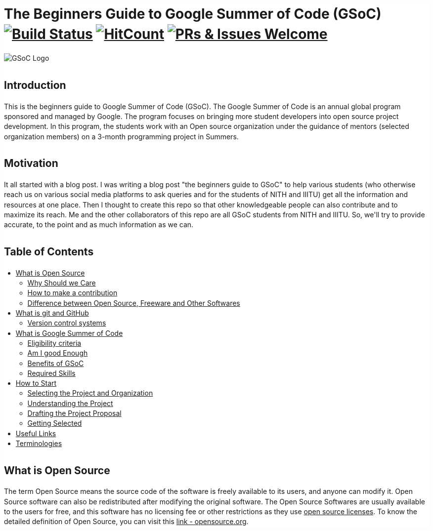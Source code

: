 [welcom-badge]:  https://img.shields.io/badge/PRs%20&%20Issues-welcome-brightgreen.svg?style=flat-square
[welcome-link]:  https://github.com/Rishabh04-02/The-Beginners-Guide-to-Google-Summer-of-Code-GSoC?style=flat-square
[travis-badge]: https://travis-ci.com/Rishabh04-02/The-Beginners-Guide-to-Google-Summer-of-Code-GSoC.svg?branch=master
[travis-link]: https://travis-ci.com/Rishabh04-02/The-Beginners-Guide-to-Google-Summer-of-Code-GSoC
[hit-count-image]: http://hits.dwyl.io/Rishabh04-02/The-Beginners-Guide-to-Google-Summer-of-Code-GSoC.svg
[hit-count-link]: http://hits.dwyl.io/Rishabh04-02/The-Beginners-Guide-to-Google-Summer-of-Code-GSoC

# The Beginners Guide to Google Summer of Code (GSoC) [![Build Status][travis-badge]][travis-link] [![HitCount][hit-count-image]][hit-count-link] [![PRs & Issues Welcome][welcom-badge]][welcome-link]

![GSoC Logo](gsoclogo.svg)

## Introduction
This is the beginners guide to Google Summer of Code (GSoC). The Google Summer of Code is an annual global program sponsored and managed by Google. The program focuses on bringing more student developers into open source project development. In this program, the students work with an Open source organization under the guidance of mentors (selected organization members) on a 3-month programming project in Summers. 

## Motivation
It all started with a blog post. I was writing a blog post "the beginners guide to GSoC" to help various students (who otherwise reach us on various social media platforms to ask queries and for the students of NITH and IIITU) get all the information and resources at one place. Then I thought to create this repo so that other knowledgeable people can also contribute and to maximize its reach.
Me and the other collaborators of this repo are all GSoC students from NITH and IIITU. So, we'll try to provide accurate, to the point and as much information as we can.

## Table of Contents
* [What is Open Source](#what-is-open-source)
	* [Why Should we Care](#why-should-we-care)
	* [How to make a contribution](#how-to-make-a-contribution)
	* [Difference between Open Source, Freeware and Other Softwares](#difference-between-open-source-freeware-and-other-softwares)
* [What is git and GitHub](#what-is-git-and-github)
	*  [Version control systems](#version-control-systems)
* [What is Google Summer of Code](#what-is-google-summer-of-code)
	* [Eligibility criteria](#eligibility-criteria)
	* [Am I good Enough](#am-i-good-enough)
	* [Benefits of GSoC](#benefits-of-gsoc)
	* [Required Skills](#required-skills)
* [How to Start](#how-to-start)
	* [Selecting the Project and Organization](#selecting-the-project-and-organization)
	* [Understanding the Project](#understanding-the-project)
	* [Drafting the Project Proposal](#Drafting-the-project-proposal)
	* [Getting Selected](#getting-selected)
* [Useful Links](#useful-links)
* [Terminologies](#terminologies)

## What is Open Source
The term Open Source means the source code of the software is freely available to its users, and anyone can modify it. Open Source software can also be redistributed after modifying the original software. The Open Source Softwares are usually available to the users for free, and this software has no licensing fee or other restrictions as they use [open source licenses](https://en.wikipedia.org/wiki/Open-source_license). To know the detailed definition of Open Source, you can visit this [link - opensource.org](https://opensource.org/osd).
